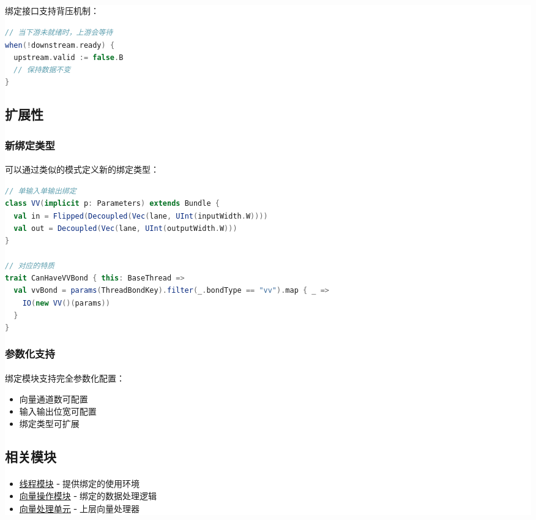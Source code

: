 绑定接口支持背压机制：

```scala
// 当下游未就绪时，上游会等待
when(!downstream.ready) {
  upstream.valid := false.B
  // 保持数据不变
}
```

## 扩展性

### 新绑定类型

可以通过类似的模式定义新的绑定类型：

```scala
// 单输入单输出绑定
class VV(implicit p: Parameters) extends Bundle {
  val in = Flipped(Decoupled(Vec(lane, UInt(inputWidth.W))))
  val out = Decoupled(Vec(lane, UInt(outputWidth.W)))
}

// 对应的特质
trait CanHaveVVBond { this: BaseThread =>
  val vvBond = params(ThreadBondKey).filter(_.bondType == "vv").map { _ =>
    IO(new VV()(params))
  }
}
```

### 参数化支持

绑定模块支持完全参数化配置：

- 向量通道数可配置
- 输入输出位宽可配置
- 绑定类型可扩展

## 相关模块

- [线程模块](../thread/README.md) - 提供绑定的使用环境
- [向量操作模块](../op/README.md) - 绑定的数据处理逻辑
- [向量处理单元](../README.md) - 上层向量处理器
